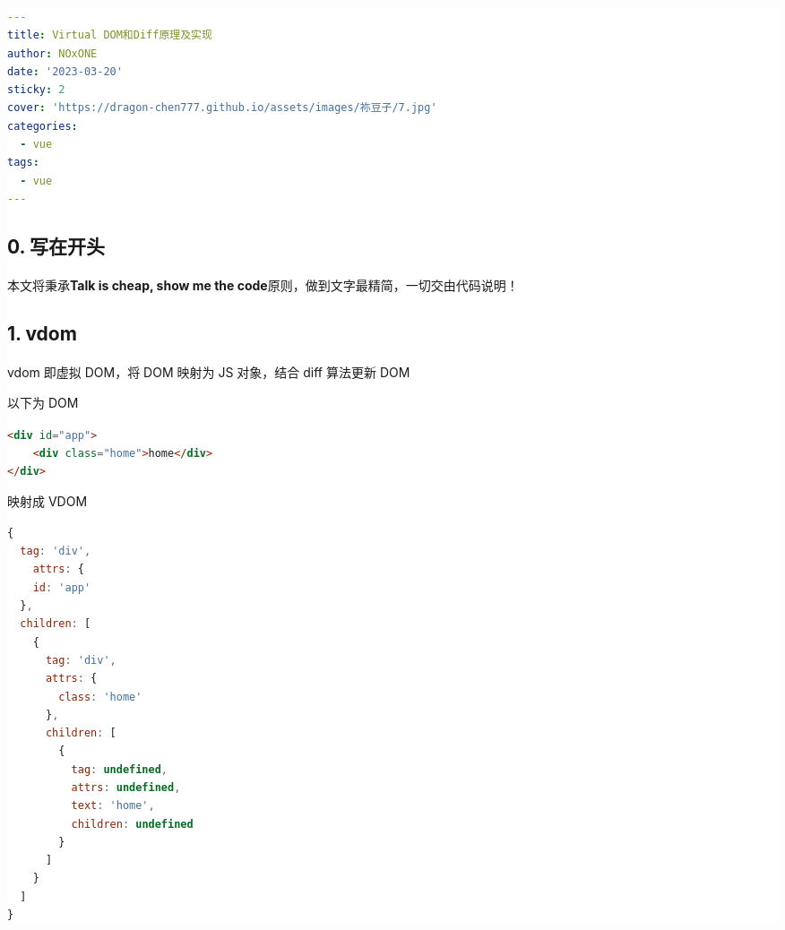 ```yaml
---
title: Virtual DOM和Diff原理及实现
author: NOxONE
date: '2023-03-20'
sticky: 2
cover: 'https://dragon-chen777.github.io/assets/images/祢豆子/7.jpg'
categories:
  - vue
tags:
  - vue
---
```


## 0. 写在开头

本文将秉承**Talk is cheap, show me the code**原则，做到文字最精简，一切交由代码说明！

## 1. vdom

vdom 即虚拟 DOM，将 DOM 映射为 JS 对象，结合 diff 算法更新 DOM

以下为 DOM

```html
<div id="app">
	<div class="home">home</div>
</div>
```

映射成 VDOM

```js
{
  tag: 'div',
    attrs: {
    id: 'app'
  },
  children: [
    {
      tag: 'div',
      attrs: {
        class: 'home'
      },
      children: [
        {
          tag: undefined,
          attrs: undefined,
          text: 'home',
          children: undefined
        }
      ]
    }
  ]
}
```
